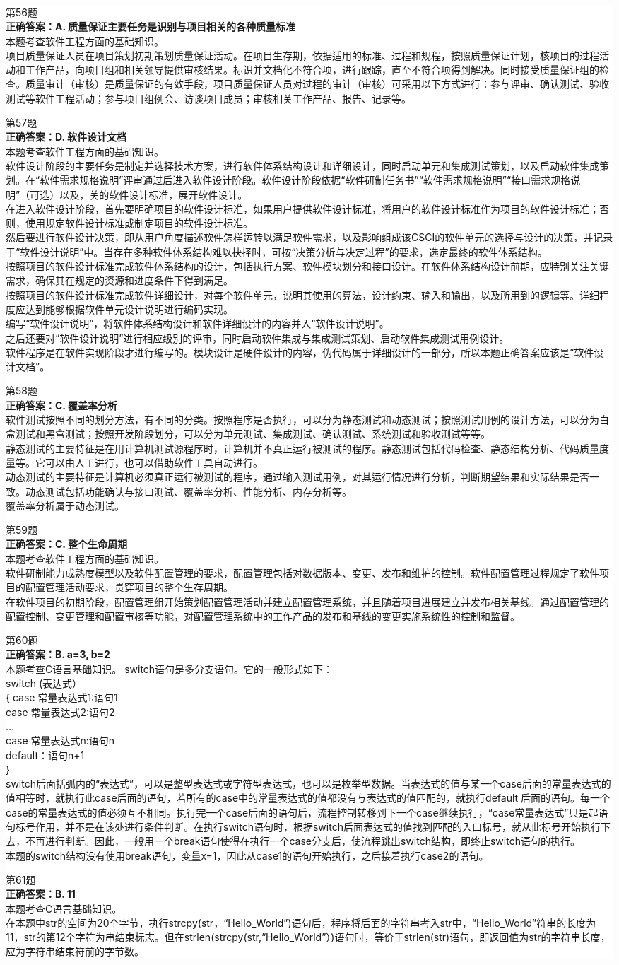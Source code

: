 第56题  
**正确答案：A. 质量保证主要任务是识别与项目相关的各种质量标准**  
本题考查软件工程方面的基础知识。  
项目质量保证人员在项目策划初期策划质量保证活动。在项目生存期，依据适用的标准、过程和规程，按照质量保证计划，核项目的过程活动和工作产品，向项目组和相关领导提供审核结果。标识并文档化不符合项，进行跟踪，直至不符合项得到解决。同时接受质量保证组的检查。质量审计（审核）是质量保证的有效手段，项目质量保证人员对过程的审计（审核）可采用以下方式进行：参与评审、确认测试、验收测试等软件工程活动；参与项目组例会、访谈项目成员；审核相关工作产品、报告、记录等。  
  
第57题  
**正确答案：D. 软件设计文档**  
本题考查软件工程方面的基础知识。  
软件设计阶段的主要任务是制定并选择技术方案，进行软件体系结构设计和详细设计，同时启动单元和集成测试策划，以及启动软件集成策划。在“软件需求规格说明”评审通过后进入软件设计阶段。软件设计阶段依据“软件研制任务书”“软件需求规格说明”“接口需求规格说明”（可选）以及，关的软件设计标准，展开软件设计。  
在进入软件设计阶段，首先要明确项目的软件设计标准，如果用户提供软件设计标准，将用户的软件设计标准作为项目的软件设计标准；否则，使用规定软件设计标准或制定项目的软件设计标准。  
然后要进行软件设计决策，即从用户角度描述软件怎样运转以满足软件需求，以及影响组成该CSCI的软件单元的选择与设计的决策，并记录于“软件设计说明”中。当存在多种软件体系结构难以抉择时，可按“决策分析与决定过程”的要求，选定最终的软件体系结构。  
按照项目的软件设计标准完成软件体系结构的设计，包括执行方案、软件模块划分和接口设计。在软件体系结构设计前期，应特别关注关键需求，确保其在规定的资源和进度条件下得到满足。  
按照项目的软件设计标准完成软件详细设计，对每个软件单元，说明其使用的算法，设计约束、输入和输出，以及所用到的逻辑等。详细程度应达到能够根据软件单元设计说明进行编码实现。  
编写“软件设计说明”，将软件体系结构设计和软件详细设计的内容并入“软件设计说明”。  
之后还要对“软件设计说明”进行相应级别的评审，同时启动软件集成与集成测试策划、启动软件集成测试用例设计。  
软件程序是在软件实现阶段才进行编写的。模块设计是硬件设计的内容，伪代码属于详细设计的一部分，所以本题正确答案应该是“软件设计文档”。  
  
第58题  
**正确答案：C. 覆盖率分析**  
软件测试按照不同的划分方法，有不同的分类。按照程序是否执行，可以分为静态测试和动态测试；按照测试用例的设计方法，可以分为白盒测试和黑盒测试；按照开发阶段划分，可以分为单元测试、集成测试、确认测试、系统测试和验收测试等等。  
静态测试的主要特征是在用计算机测试源程序时，计算机并不真正运行被测试的程序。静态测试包括代码检查、静态结构分析、代码质量度量等。它可以由人工进行，也可以借助软件工具自动进行。  
动态测试的主要特征是计算机必须真正运行被测试的程序，通过输入测试用例，对其运行情况进行分析，判断期望结果和实际结果是否一致。动态测试包括功能确认与接口测试、覆盖率分析、性能分析、内存分析等。  
覆盖率分析属于动态测试。  
  
第59题  
**正确答案：C. 整个生命周期**  
本题考查软件工程方面的基础知识。  
软件研制能力成熟度模型以及软件配置管理的要求，配置管理包括对数据版本、变更、发布和维护的控制。软件配置管理过程规定了软件项目的配置管理活动要求，贯穿项目的整个生存周期。  
在软件项目的初期阶段，配置管理组开始策划配置管理活动并建立配置管理系统，并且随着项目进展建立并发布相关基线。通过配置管理的配置控制、变更管理和配置审核等功能，对配置管理系统中的工作产品的发布和基线的变更实施系统性的控制和监督。  
  
第60题  
**正确答案：B. a=3, b=2**  
本题考查C语言基础知识。 switch语句是多分支语句。它的一般形式如下：  
switch (表达式）  
\{ case 常量表达式1:语句1  
case 常量表达式2:语句2  
…  
case 常量表达式n:语句n  
default：语句n+1  
\}  
switch后面括弧内的“表达式”，可以是整型表达式或字符型表达式，也可以是枚举型数据。当表达式的值与某一个case后面的常量表达式的值相等时，就执行此case后面的语句，若所有的case中的常量表达式的值都没有与表达式的值匹配的，就执行default 后面的语句。每一个case的常量表达式的值必须互不相同。执行完一个case后面的语句后，流程控制转移到下一个case继续执行，“case常量表达式”只是起语句标号作用，并不是在该处进行条件判断。在执行switch语句时，根据switch后面表达式的值找到匹配的入口标号，就从此标号开始执行下去，不再进行判断。因此，一般用一个break语句使得在执行一个case分支后，使流程跳出switch结构，即终止switch语句的执行。  
本题的switch结构没有使用break语句，变量x=1，因此从case1的语句开始执行，之后接着执行case2的语句。  
  
第61题  
**正确答案：B. 11**  
本题考查C语言基础知识。  
在本题中str的空间为20个字节，执行strcpy(str，“Hello\_World”)语句后，程序将后面的字符串考入str中，“Hello\_World”符串的长度为11，str的第12个字符为串结束标志。但在strlen(strcpy(str,“Hello\_World”）)语句时，等价于strlen(str)语句，即返回值为str的字符串长度，应为字符串结束符前的字节数。  
  